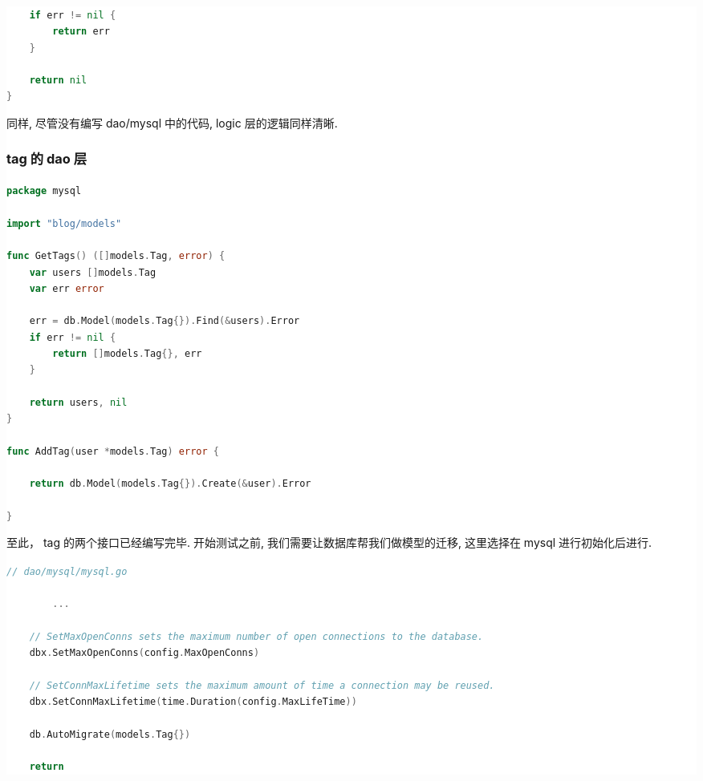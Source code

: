 ```go
	if err != nil {
		return err
	}

	return nil
}
```

同样, 尽管没有编写 dao/mysql 中的代码, logic 层的逻辑同样清晰.

### tag 的 dao 层

```go
package mysql

import "blog/models"

func GetTags() ([]models.Tag, error) {
	var users []models.Tag
	var err error

	err = db.Model(models.Tag{}).Find(&users).Error
	if err != nil {
		return []models.Tag{}, err
	}

	return users, nil
}

func AddTag(user *models.Tag) error {

	return db.Model(models.Tag{}).Create(&user).Error

}
```

至此， tag 的两个接口已经编写完毕. 开始测试之前, 我们需要让数据库帮我们做模型的迁移, 这里选择在 mysql 进行初始化后进行.

```go
// dao/mysql/mysql.go

        ...

	// SetMaxOpenConns sets the maximum number of open connections to the database.
	dbx.SetMaxOpenConns(config.MaxOpenConns)

	// SetConnMaxLifetime sets the maximum amount of time a connection may be reused.
	dbx.SetConnMaxLifetime(time.Duration(config.MaxLifeTime))

	db.AutoMigrate(models.Tag{})

	return
```
